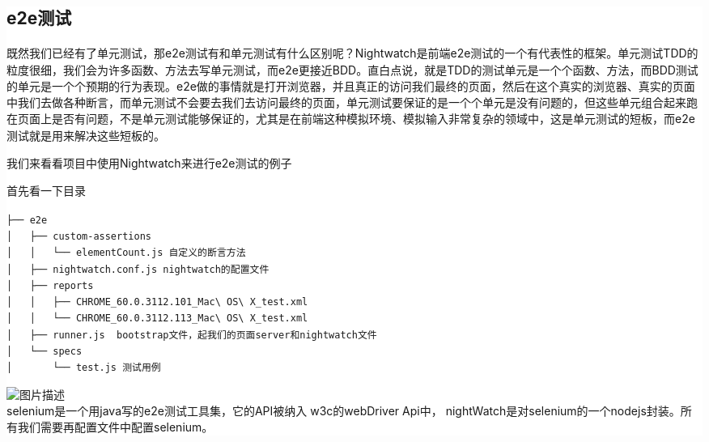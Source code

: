 <h2 id="articleHeader2">e2e测试</h2>
<p>既然我们已经有了单元测试，那e2e测试有和单元测试有什么区别呢？Nightwatch是前端e2e测试的一个有代表性的框架。单元测试TDD的粒度很细，我们会为许多函数、方法去写单元测试，而e2e更接近BDD。直白点说，就是TDD的测试单元是一个个函数、方法，而BDD测试的单元是一个个预期的行为表现。e2e做的事情就是打开浏览器，并且真正的访问我们最终的页面，然后在这个真实的浏览器、真实的页面中我们去做各种断言，而单元测试不会要去我们去访问最终的页面，单元测试要保证的是一个个单元是没有问题的，但这些单元组合起来跑在页面上是否有问题，不是单元测试能够保证的，尤其是在前端这种模拟环境、模拟输入非常复杂的领域中，这是单元测试的短板，而e2e测试就是用来解决这些短板的。</p>
<p>我们来看看项目中使用Nightwatch来进行e2e测试的例子</p>
<p>首先看一下目录</p>
<div class="widget-codetool" style="display:none;">
      <div class="widget-codetool--inner">
      <span class="selectCode code-tool" data-toggle="tooltip" data-placement="top" title="" data-original-title="全选"></span>
      <span type="button" class="copyCode code-tool" data-toggle="tooltip" data-placement="top" data-clipboard-text="├── e2e
│   ├── custom-assertions
│   │   └── elementCount.js 自定义的断言方法
│   ├── nightwatch.conf.js nightwatch的配置文件
│   ├── reports 
│   │   ├── CHROME_60.0.3112.101_Mac\ OS\ X_test.xml
│   │   └── CHROME_60.0.3112.113_Mac\ OS\ X_test.xml
│   ├── runner.js  bootstrap文件，起我们的页面server和nightwatch文件
│   └── specs
│       └── test.js 测试用例
" title="" data-original-title="复制"></span>
      <span type="button" class="saveToNote code-tool" data-toggle="tooltip" data-placement="top" title="" data-original-title="放进笔记"></span>
      </div>
      </div><pre class="bash hljs"><code class="bash">├── e2e
│   ├── custom-assertions
│   │   └── elementCount.js 自定义的断言方法
│   ├── nightwatch.conf.js nightwatch的配置文件
│   ├── reports 
│   │   ├── CHROME_60.0.3112.101_Mac\ OS\ X_test.xml
│   │   └── CHROME_60.0.3112.113_Mac\ OS\ X_test.xml
│   ├── runner.js  bootstrap文件，起我们的页面server和nightwatch文件
│   └── specs
│       └── test.js 测试用例
</code></pre>
<p><span class="img-wrap"><img data-src="/img/bVUzUN?w=799&amp;h=336" src="https://static.alili.tech/img/bVUzUN?w=799&amp;h=336" alt="图片描述" title="图片描述" style="cursor: pointer; display: inline;"></span><br>selenium是一个用java写的e2e测试工具集，它的API被纳入 w3c的webDriver Api中， nightWatch是对selenium的一个nodejs封装。所有我们需要再配置文件中配置selenium。</p>
<div class="widget-codetool" style="display:none;">
      <div class="widget-codetool--inner">
      <span class="selectCode code-tool" data-toggle="tooltip" data-placement="top" title="" data-original-title="全选"></span>
      <span type="button" class="copyCode code-tool" data-toggle="tooltip" data-placement="top" data-clipboard-text="  src_folders: ['test/e2e/specs'],
  output_folder: 'test/e2e/reports',
  custom_assertions_path: ['test/e2e/custom-assertions'],
    // 对selenium的配置
  selenium: {
    start_process: true,
    server_path: require('selenium-server').path,
    host: '127.0.0.1',
    port: 4444,
    cli_args: {
      'webdriver.chrome.driver': require('chromedriver').path
    }
  },
    // 测试环境的配置
  test_settings: {
    default: {
      selenium_port: 4444,
      selenium_host: 'localhost',
      silent: true,
      globals: {